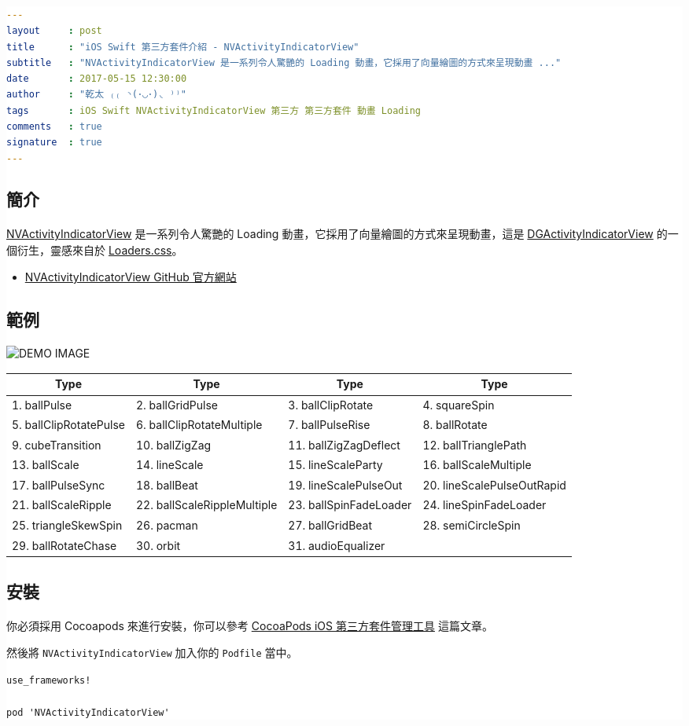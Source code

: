 ```yaml
---
layout     : post
title      : "iOS Swift 第三方套件介紹 - NVActivityIndicatorView"
subtitle   : "NVActivityIndicatorView 是一系列令人驚艷的 Loading 動畫，它採用了向量繪圖的方式來呈現動畫 ..."
date       : 2017-05-15 12:30:00
author     : "乾太 ₍₍ ◝(･◡･)◟ ⁾⁾"
tags       : iOS Swift NVActivityIndicatorView 第三方 第三方套件 動畫 Loading
comments   : true
signature  : true
---
```


## 簡介

[NVActivityIndicatorView](https://github.com/ninjaprox/NVActivityIndicatorView) 是一系列令人驚艷的 Loading 動畫，它採用了向量繪圖的方式來呈現動畫，這是 [DGActivityIndicatorView](https://github.com/gontovnik/DGActivityIndicatorView) 的一個衍生，靈感來自於 [Loaders.css](https://github.com/ConnorAtherton/loaders.css)。

+ [NVActivityIndicatorView GitHub 官方網站](https://github.com/ninjaprox/NVActivityIndicatorView)

## 範例

![DEMO IMAGE](https://raw.githubusercontent.com/ninjaprox/NVActivityIndicatorView/master/Demo.gif)

| Type                   | Type                        | Type                   | Type                       |
|------------------------|-----------------------------|------------------------|----------------------------|
| 1. ballPulse           | 2. ballGridPulse            | 3. ballClipRotate      | 4. squareSpin              |
| 5. ballClipRotatePulse | 6. ballClipRotateMultiple   | 7. ballPulseRise       | 8. ballRotate              |
| 9. cubeTransition      | 10. ballZigZag              | 11. ballZigZagDeflect  | 12. ballTrianglePath       |
| 13. ballScale          | 14. lineScale               | 15. lineScaleParty     | 16. ballScaleMultiple      |
| 17. ballPulseSync      | 18. ballBeat                | 19. lineScalePulseOut  | 20. lineScalePulseOutRapid |
| 21. ballScaleRipple    | 22. ballScaleRippleMultiple | 23. ballSpinFadeLoader | 24. lineSpinFadeLoader     |
| 25. triangleSkewSpin   | 26. pacman                  | 27. ballGridBeat       | 28. semiCircleSpin         |
| 29. ballRotateChase    | 30. orbit                   | 31. audioEqualizer     |                            | 

## 安裝

你必須採用 Cocoapods 來進行安裝，你可以參考 [CocoaPods iOS 第三方套件管理工具](https://kantai235.github.io/2017/04/08/CocoaPodsBasic/) 這篇文章。

然後將 `NVActivityIndicatorView` 加入你的 `Podfile` 當中。

```pod
use_frameworks!

pod 'NVActivityIndicatorView'
```
